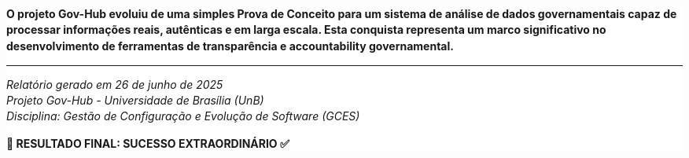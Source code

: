 **O projeto Gov-Hub evoluiu de uma simples Prova de Conceito para um sistema de análise de dados governamentais capaz de processar informações reais, autênticas e em larga escala. Esta conquista representa um marco significativo no desenvolvimento de ferramentas de transparência e accountability governamental.**

---

*Relatório gerado em 26 de junho de 2025*  
*Projeto Gov-Hub - Universidade de Brasília (UnB)*  
*Disciplina: Gestão de Configuração e Evolução de Software (GCES)*

**🎯 RESULTADO FINAL: SUCESSO EXTRAORDINÁRIO ✅**
